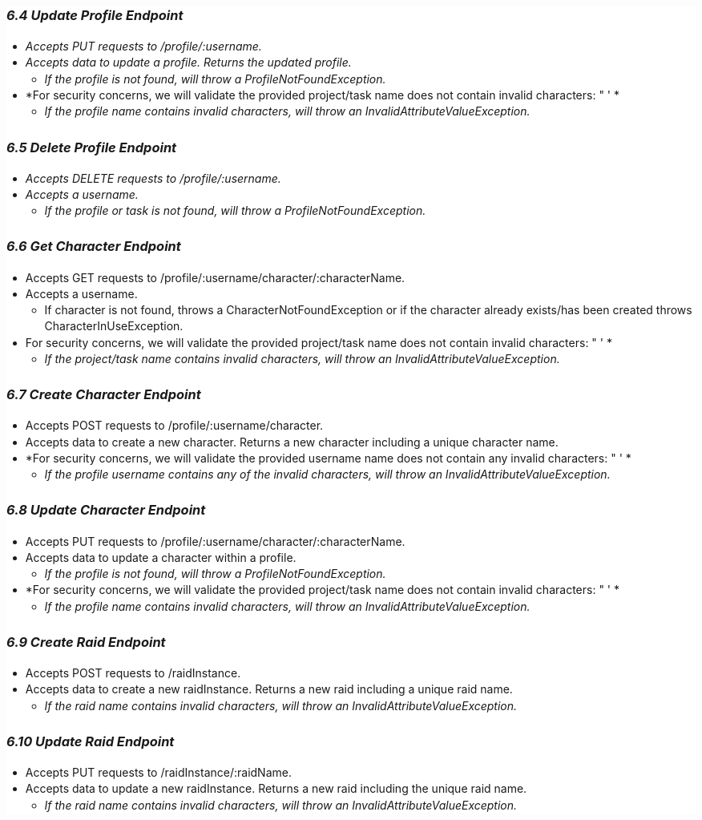 ### ***6.4 Update Profile Endpoint***

- *Accepts PUT requests to /profile/:username.*
- *Accepts data to update a profile. Returns the updated profile.*
    - *If the profile is not found, will throw a ProfileNotFoundException.*
- *For security concerns, we will validate the provided project/task name does not contain invalid characters: " ' \*
    - *If the profile name contains invalid characters, will throw an InvalidAttributeValueException.*

### ***6.5 Delete Profile Endpoint***

- *Accepts DELETE requests to /profile/:username.*
- *Accepts a username.*
    - *If the profile or task is not found, will throw a ProfileNotFoundException.*

### ***6.6 Get Character Endpoint***
- Accepts GET requests to /profile/:username/character/:characterName.
- Accepts a username.
  - If character is not found, throws a CharacterNotFoundException or if the character already exists/has been created throws CharacterInUseException.
- For security concerns, we will validate the provided project/task name does not contain invalid characters: " ' \*
  - *If the project/task name contains invalid characters, will throw an InvalidAttributeValueException.*

### ***6.7 Create Character Endpoint***
- Accepts POST requests to /profile/:username/character.
- Accepts data to create a new character. Returns a new character including a unique character name.
- *For security concerns, we will validate the provided username name does not contain any invalid characters: " ' \*
  - *If the profile username contains any of the invalid characters, will throw an InvalidAttributeValueException.*

### ***6.8 Update Character Endpoint***
- Accepts PUT requests to /profile/:username/character/:characterName.
- Accepts data to update a character within a profile.
  - *If the profile is not found, will throw a ProfileNotFoundException.*
- *For security concerns, we will validate the provided project/task name does not contain invalid characters: " ' \*
  - *If the profile name contains invalid characters, will throw an InvalidAttributeValueException.*

### ***6.9 Create Raid Endpoint***
- Accepts POST requests to /raidInstance.
- Accepts data to create a new raidInstance. Returns a new raid including a unique raid name.
  - *If the raid name contains invalid characters, will throw an InvalidAttributeValueException.*

### ***6.10 Update Raid Endpoint***
- Accepts PUT requests to /raidInstance/:raidName.
- Accepts data to update a new raidInstance. Returns a new raid including the unique raid name.
  - *If the raid name contains invalid characters, will throw an InvalidAttributeValueException.*
